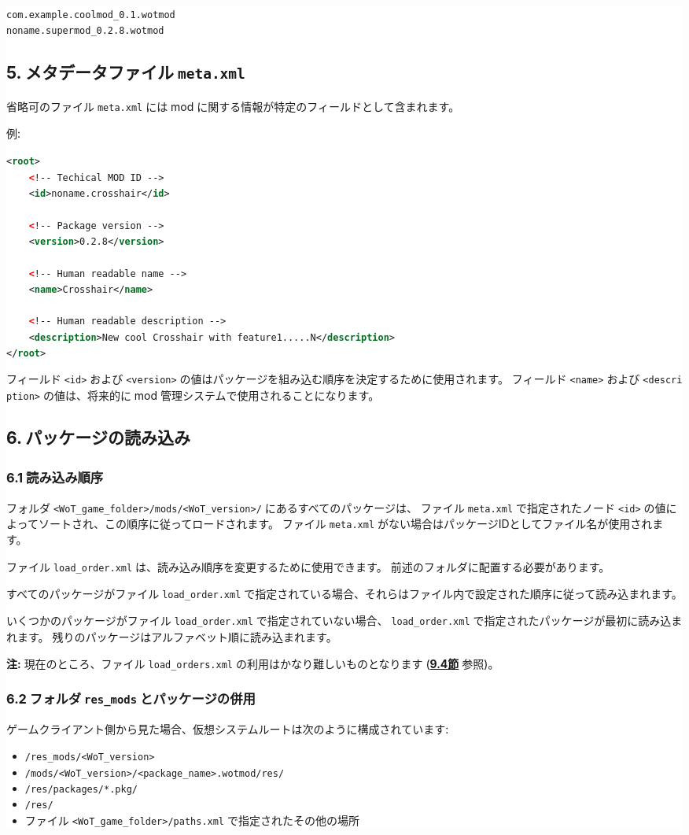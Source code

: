     com.example.coolmod_0.1.wotmod
    noname.supermod_0.2.8.wotmod

## 5. メタデータファイル `meta.xml`

省略可のファイル `meta.xml` には mod に関する情報が特定のフィールドとして含まれます。

例:

```xml
<root>
    <!‐‐ Techical MOD ID ‐‐>
    <id>noname.crosshair</id>

    <!‐‐ Package version ‐‐>
    <version>0.2.8</version>

    <!‐‐ Human readable name ‐‐>
    <name>Crosshair</name>

    <!‐‐ Human readable description ‐‐>
    <description>New cool Crosshair with feature1.....N</description>
</root>
```
フィールド `<id>` および `<version>` の値はパッケージを組み込む順序を決定するために使用されます。
フィールド `<name>` および `<description>` の値は、将来的に mod 管理システムで使用されることになります。

## 6. パッケージの読み込み

### 6.1 読み込み順序

フォルダ `<WoT_game_folder>/mods/<WoT_version>/` にあるすべてのパッケージは、
ファイル `meta.xml` で指定されたノード `<id>` の値によってソートされ、この順序に従ってロードされます。
ファイル `meta.xml` がない場合はパッケージIDとしてファイル名が使用されます。

ファイル `load_order.xml` は、読み込み順序を変更するために使用できます。
前述のフォルダに配置する必要があります。

すべてのパッケージがファイル `load_order.xml` で指定されている場合、それらはファイル内で設定された順序に従って読み込まれます。

いくつかのパッケージがファイル `load_order.xml` で指定されていない場合、
`load_order.xml` で指定されたパッケージが最初に読み込まれます。
残りのパッケージはアルファベット順に読み込まれます。

**注:** 現在のところ、ファイル `load_orders.xml` の利用はかなり難しいものとなります ([**9.4節**](#94-パッケージの読み込み順序の変更) 参照)。

### 6.2 フォルダ `res_mods` とパッケージの併用

ゲームクライアント側から見た場合、仮想システムルートは次のように構成されています:

+ `/res_mods/<WoT_version>`
+ `/mods/<WoT_version>/<package_name>.wotmod/res/`
+ `/res/packages/*.pkg/`
+ `/res/`
+ ファイル `<WoT_game_folder>/paths.xml` で指定されたその他の場所
